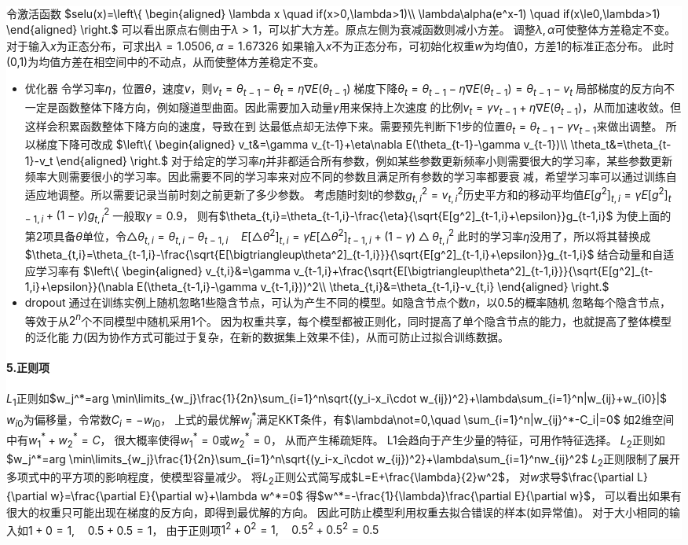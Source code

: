 令激活函数
$selu(x)=\left\{
\begin{aligned}
\lambda x \quad if(x>0,\lambda>1)\\
\lambda\alpha(e^x-1) \quad if(x\le0,\lambda>1)
\end{aligned}
\right.$
可以看出原点右侧由于$\lambda>1$，可以扩大方差。原点左侧为衰减函数则减小方差。
调整$\lambda,\alpha$可使整体方差稳定不变。
对于输入$x$为正态分布，可求出$\lambda=1.0506,\alpha=1.67326$
如果输入$x$不为正态分布，可初始化权重$w$为均值0，方差1的标准正态分布。
此时(0,1)为均值方差在相空间中的不动点，从而使整体方差稳定不变。
- 优化器
令学习率$\eta$，位置$\theta$，速度$v$，则$v_t=\theta_{t-1}-\theta_t=\eta\nabla E(\theta_{t-1})$
梯度下降$\theta_t=\theta_{t-1}-\eta\nabla E(\theta_{t-1})=\theta_{t-1}-v_t$
局部梯度的反方向不一定是函数整体下降方向，例如隧道型曲面。因此需要加入动量$\gamma$用来保持上次速度
的比例$v_t=\gamma v_{t-1}+\eta\nabla E(\theta_{t-1})$，从而加速收敛。但这样会积累函数整体下降方向的速度，导致在到
达最低点却无法停下来。需要预先判断下1步的位置$\theta_t=\theta_{t-1}-\gamma v_{t-1}$来做出调整。
所以梯度下降可改成
$\left\{
\begin{aligned}
v_t&=\gamma v_{t-1}+\eta\nabla E(\theta_{t-1}-\gamma v_{t-1})\\
\theta_t&=\theta_{t-1}-v_t
\end{aligned}
\right.$
对于给定的学习率$\eta$并非都适合所有参数，例如某些参数更新频率小则需要很大的学习率，某些参数更新
频率大则需要很小的学习率。因此需要不同的学习率来对应不同的参数且满足所有参数的学习率都要衰
减，希望学习率可以通过训练自适应地调整。所以需要记录当前时刻之前更新了多少参数。
考虑随时刻t的参数$g_{t,i}^2=v_{t,i}^2$历史平方和的移动平均值$E[g^2]_{t,i}=\gamma E[g^2]_{t-1,i}+(1-\gamma)g_{t,i}^2$
一般取$\gamma=0.9$， 则有$\theta_{t,i}=\theta_{t-1,i}-\frac{\eta}{\sqrt{E[g^2]_{t-1,i}+\epsilon}}g_{t-1,i}$
为使上面的第2项具备$\theta$单位，令$\bigtriangleup\theta_{t,i}=\theta_{t,i}-\theta_{t-1,i}\quad  E[\bigtriangleup\theta^2]_{t,i}=\gamma E[\bigtriangleup\theta^2]_{t-1,i}+(1-\gamma)\bigtriangleup\theta_{t,i}^2$
此时的学习率$\eta$没用了，所以将其替换成 $\theta_{t,i}=\theta_{t-1,i}-\frac{\sqrt{E[\bigtriangleup\theta^2]_{t-1,i}}}{\sqrt{E[g^2]_{t-1,i}+\epsilon}}g_{t-1,i}$
结合动量和自适应学习率有
$\left\{
\begin{aligned}
v_{t,i}&=\gamma v_{t-1,i}+\frac{\sqrt{E[\bigtriangleup\theta^2]_{t-1,i}}}{\sqrt{E[g^2]_{t-1,i}+\epsilon}}(\nabla E(\theta_{t-1,i}-\gamma v_{t-1,i}))^2\\
\theta_{t,i}&=\theta_{t-1,i}-v_{t,i}
\end{aligned}
\right.$
- dropout
通过在训练实例上随机忽略1些隐含节点，可认为产生不同的模型。如隐含节点个数$n$，以0.5的概率随机
忽略每个隐含节点，等效于从$2^n$个不同模型中随机采用1个。
因为权重共享，每个模型都被正则化，同时提高了单个隐含节点的能力，也就提高了整体模型的泛化能
力(因为协作方式可能过于复杂，在新的数据集上效果不佳)，从而可防止过拟合训练数据。
#### 5.正则项
$L_1$正则如$w_j^*=arg \min\limits_{w_j}\frac{1}{2n}\sum_{i=1}^n\sqrt{(y_i-x_i\cdot w_{ij})^2}+\lambda\sum_{i=1}^n|w_{ij}+w_{i0}|$
$w_{i0}$为偏移量，令常数$C_i=-w_{i0}$， 上式的最优解$w_j^*$满足KKT条件，有$\lambda\not=0,\quad \sum_{i=1}^n|w_{ij}^*-C_i|=0$
如2维空间中有$w_1^*+w_2^*=C$， 很大概率使得$w_1^*=0$或$w_2^*=0$， 从而产生稀疏矩阵。
L1会趋向于产生少量的特征，可用作特征选择。
$L_2$正则如$w_j^*=arg \min\limits_{w_j}\frac{1}{2n}\sum_{i=1}^n\sqrt{(y_i-x_i\cdot w_{ij})^2}+\lambda\sum_{i=1}^nw_{ij}^2$
$L_2$正则限制了展开多项式中的平方项的影响程度，使模型容量减少。
将$L_2$正则公式简写成$L=E+\frac{\lambda}{2}w^2$， 对$w$求导$\frac{\partial L}{\partial w}=\frac{\partial E}{\partial w}+\lambda w^*=0$
得$w^*=-\frac{1}{\lambda}\frac{\partial E}{\partial w}$， 可以看出如果有很大的权重只可能出现在梯度的反方向，即得到最优解的方向。
因此可防止模型利用权重去拟合错误的样本(如异常值)。
对于大小相同的输入如$1+0=1,\quad0.5+0.5=1$， 由于正则项$1^2+0^2=1,\quad0.5^2+0.5^2=0.5$